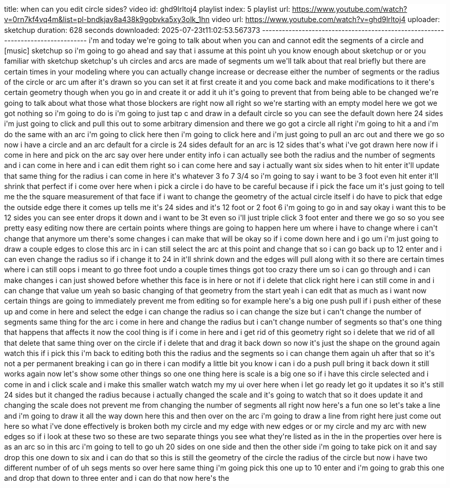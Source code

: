 title: when can you edit circle sides? video id: ghd9lrltoj4 playlist index: 5 playlist url: https://www.youtube.com/watch?v=0rn7kf4vq4m&list=pl-bndkjav8a438k9gobvka5xy3olk_1hn video url: https://www.youtube.com/watch?v=ghd9lrltoj4 uploader: sketchup duration: 628 seconds downloaded: 2025-07-23t11:02:53.567373 -------------------------------------------------------------------------------- i'm and today we're going to talk about when you can and cannot edit the segments of a circle and [music] sketchup so i'm going to go ahead and say that i assume at this point uh you know enough about sketchup or or you familiar with sketchup sketchup's uh circles and arcs are made of segments um we'll talk about that real briefly but there are certain times in your modeling where you can actually change increase or decrease either the number of segments or the radius of the circle or arc um after it's drawn so you can set it at first create it and you come back and make modifications to it there's certain geometry though when you go in and create it or add it uh it's going to prevent that from being able to be changed we're going to talk about what those what those blockers are right now all right so we're starting with an empty model here we got we got nothing so i'm going to do is i'm going to just tap c and draw in a default circle so you can see the default down here 24 sides i'm just going to click and pull this out to some arbitrary dimension and there we go got a circle all right i'm going to hit a and i'm do the same with an arc i'm going to click here then i'm going to click here and i'm just going to pull an arc out and there we go so now i have a circle and an arc default for a circle is 24 sides default for an arc is 12 sides that's what i've got drawn here now if i come in here and pick on the arc say over here under entity info i can actually see both the radius and the number of segments and i can come in here and i can edit them right so i can come here and say i actually want six sides when to hit enter it'll update that same thing for the radius i can come in here it's whatever 3 fo 7 3/4 so i'm going to say i want to be 3 foot even hit enter it'll shrink that perfect if i come over here when i pick a circle i do have to be careful because if i pick the face um it's just going to tell me the the square measurement of that face if i want to change the geometry of the actual circle itself i do have to pick that edge the outside edge there it comes up tells me it's 24 sides and it's 12 foot or 2 foot 6 i'm going to go in and say okay i want this to be 12 sides you can see enter drops it down and i want to be 3t even so i'll just triple click 3 foot enter and there we go so so you see pretty easy editing now there are certain points where things are going to happen here um where i have to change where i can't change that anymore um there's some changes i can make that will be okay so if i come down here and i go um i'm just going to draw a couple edges to close this arc in i can still select the arc at this point and change that so i can go back up to 12 enter and i can even change the radius so if i change it to 24 in it'll shrink down and the edges will pull along with it so there are certain times where i can still oops i meant to go three foot undo a couple times things got too crazy there um so i can go through and i can make changes i can just showed before whether this face is in here or not if i delete that click right here i can still come in and i can change that value um yeah so basic changing of that geometry from the start yeah i can edit that as much as i want now certain things are going to immediately prevent me from editing so for example here's a big one push pull if i push either of these up and come in here and select the edge i can change the radius so i can change the size but i can't change the number of segments same thing for the arc i come in here and change the radius but i can't change number of segments so that's one thing that happens that affects it now the cool thing is if i come in here and i get rid of this geometry right so i delete that we rid of all that delete that same thing over on the circle if i delete that and drag it back down so now it's just the shape on the ground again watch this if i pick this i'm back to editing both this the radius and the segments so i can change them again uh after that so it's not a per permanent breaking i can go in there i can modify a little bit you know i can i do a push pull bring it back down it still works again now let's show some other things so one one thing here is scale is a big one so if i have this circle selected and i come in and i click scale and i make this smaller watch watch my my ui over here when i let go ready let go it updates it so it's still 24 sides but it changed the radius because i actually changed the scale and it's going to watch that so it does update it and changing the scale does not prevent me from changing the number of segments all right now here's a fun one so let's take a line and i'm going to draw it all the way down here this and then over on the arc i'm going to draw a line from right here just come out here so what i've done effectively is broken both my circle and my edge with new edges or or my circle and my arc with new edges so if i look at these two so these are two separate things you see what they're listed as in the in the properties over here is as an arc so in this arc i'm going to tell to go uh 20 sides on one side and then the other side i'm going to take pick on it and say drop this one down to six and i can do that so this is still the geometry of the circle the radius of the circle but now i have two different number of of uh segs ments so over here same thing i'm going pick this one up to 10 enter and i'm going to grab this one and drop that down to three enter and i can do that now here's the